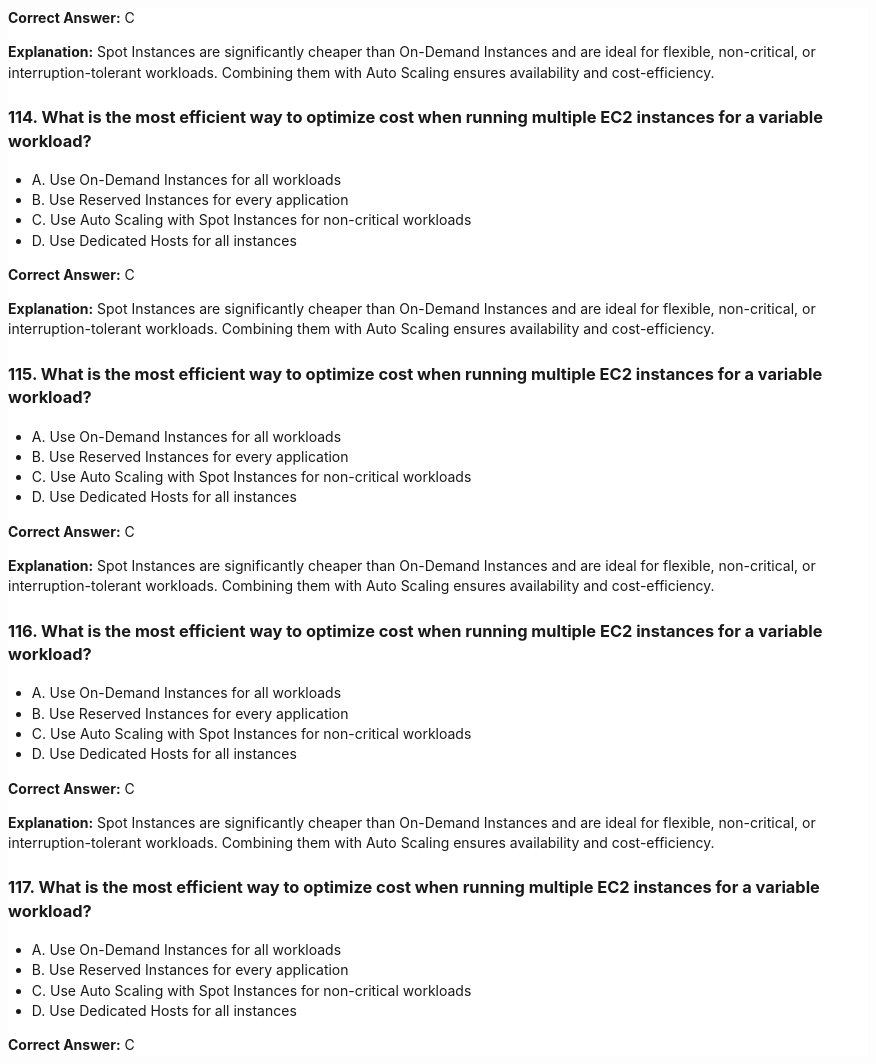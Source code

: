 **Correct Answer:** C

**Explanation:** Spot Instances are significantly cheaper than On-Demand Instances and are ideal for flexible, non-critical, or interruption-tolerant workloads. Combining them with Auto Scaling ensures availability and cost-efficiency.

### 114. What is the most efficient way to optimize cost when running multiple EC2 instances for a variable workload?
- A. Use On-Demand Instances for all workloads
- B. Use Reserved Instances for every application
- C. Use Auto Scaling with Spot Instances for non-critical workloads
- D. Use Dedicated Hosts for all instances

**Correct Answer:** C

**Explanation:** Spot Instances are significantly cheaper than On-Demand Instances and are ideal for flexible, non-critical, or interruption-tolerant workloads. Combining them with Auto Scaling ensures availability and cost-efficiency.

### 115. What is the most efficient way to optimize cost when running multiple EC2 instances for a variable workload?
- A. Use On-Demand Instances for all workloads
- B. Use Reserved Instances for every application
- C. Use Auto Scaling with Spot Instances for non-critical workloads
- D. Use Dedicated Hosts for all instances

**Correct Answer:** C

**Explanation:** Spot Instances are significantly cheaper than On-Demand Instances and are ideal for flexible, non-critical, or interruption-tolerant workloads. Combining them with Auto Scaling ensures availability and cost-efficiency.

### 116. What is the most efficient way to optimize cost when running multiple EC2 instances for a variable workload?
- A. Use On-Demand Instances for all workloads
- B. Use Reserved Instances for every application
- C. Use Auto Scaling with Spot Instances for non-critical workloads
- D. Use Dedicated Hosts for all instances

**Correct Answer:** C

**Explanation:** Spot Instances are significantly cheaper than On-Demand Instances and are ideal for flexible, non-critical, or interruption-tolerant workloads. Combining them with Auto Scaling ensures availability and cost-efficiency.

### 117. What is the most efficient way to optimize cost when running multiple EC2 instances for a variable workload?
- A. Use On-Demand Instances for all workloads
- B. Use Reserved Instances for every application
- C. Use Auto Scaling with Spot Instances for non-critical workloads
- D. Use Dedicated Hosts for all instances

**Correct Answer:** C
